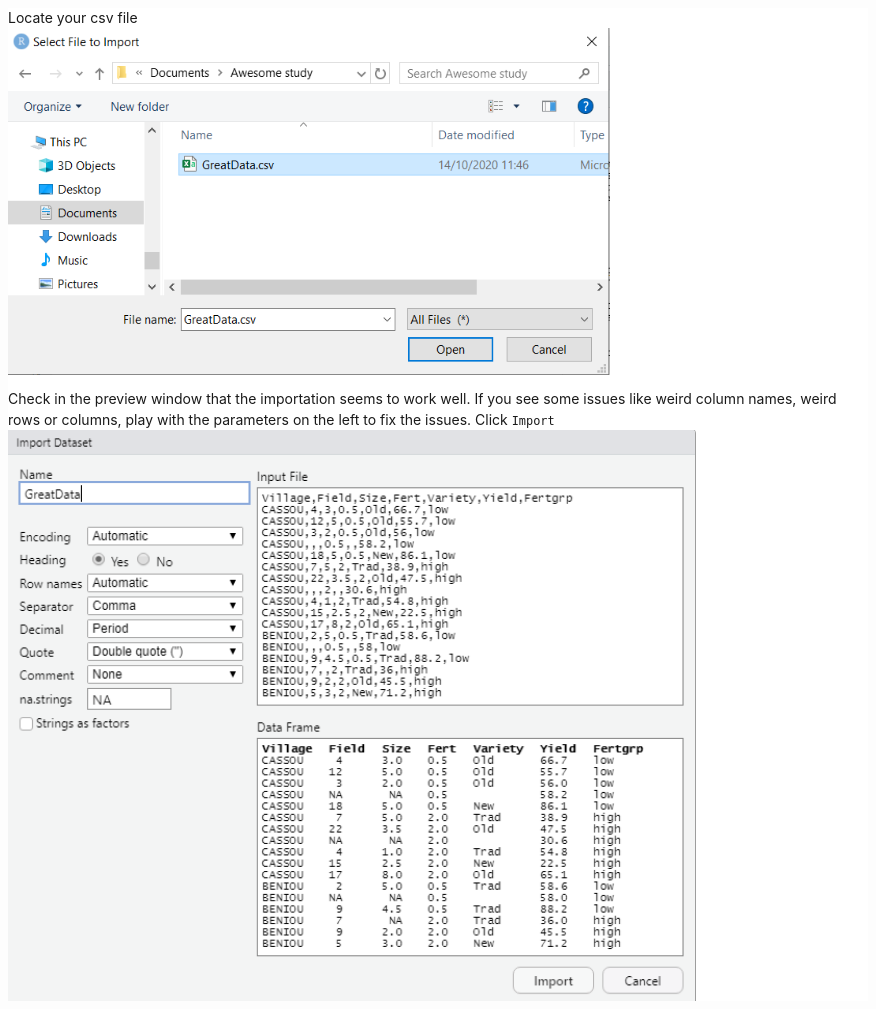 
Locate your csv file
<img src="./images/import3.PNG" width="70%" style="display: block; margin: auto auto auto 0;" />

Check in the preview window that the importation seems to work well. If you see some issues like weird column names, weird rows or columns, play with the parameters on the left to fix the issues. Click `Import`
<img src="./images/import4.PNG" width="80%" style="display: block; margin: auto auto auto 0;" />
